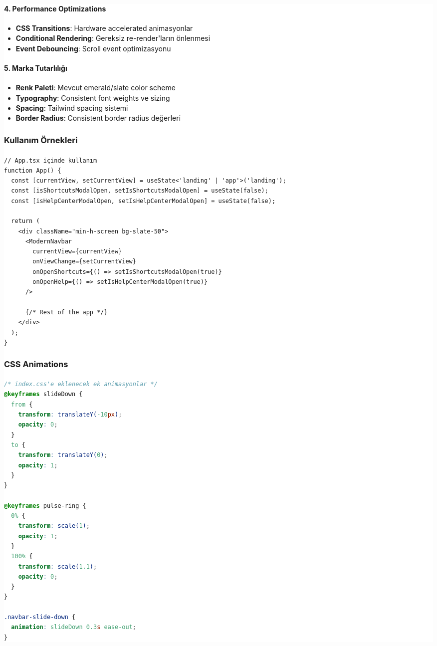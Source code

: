 #### 4. Performance Optimizations
- **CSS Transitions**: Hardware accelerated animasyonlar
- **Conditional Rendering**: Gereksiz re-render'ların önlenmesi
- **Event Debouncing**: Scroll event optimizasyonu

#### 5. Marka Tutarlılığı
- **Renk Paleti**: Mevcut emerald/slate color scheme
- **Typography**: Consistent font weights ve sizing
- **Spacing**: Tailwind spacing sistemi
- **Border Radius**: Consistent border radius değerleri

### Kullanım Örnekleri

```tsx
// App.tsx içinde kullanım
function App() {
  const [currentView, setCurrentView] = useState<'landing' | 'app'>('landing');
  const [isShortcutsModalOpen, setIsShortcutsModalOpen] = useState(false);
  const [isHelpCenterModalOpen, setIsHelpCenterModalOpen] = useState(false);

  return (
    <div className="min-h-screen bg-slate-50">
      <ModernNavbar
        currentView={currentView}
        onViewChange={setCurrentView}
        onOpenShortcuts={() => setIsShortcutsModalOpen(true)}
        onOpenHelp={() => setIsHelpCenterModalOpen(true)}
      />
      
      {/* Rest of the app */}
    </div>
  );
}
```

### CSS Animations

```css
/* index.css'e eklenecek ek animasyonlar */
@keyframes slideDown {
  from {
    transform: translateY(-10px);
    opacity: 0;
  }
  to {
    transform: translateY(0);
    opacity: 1;
  }
}

@keyframes pulse-ring {
  0% {
    transform: scale(1);
    opacity: 1;
  }
  100% {
    transform: scale(1.1);
    opacity: 0;
  }
}

.navbar-slide-down {
  animation: slideDown 0.3s ease-out;
}
```